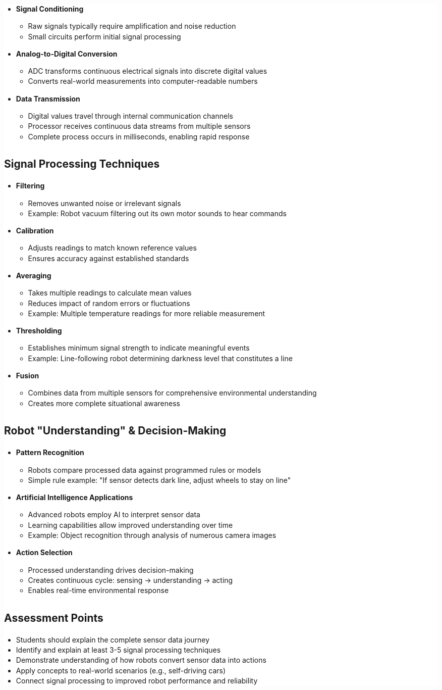 - **Signal Conditioning**
  * Raw signals typically require amplification and noise reduction
  * Small circuits perform initial signal processing
  
- **Analog-to-Digital Conversion**
  * ADC transforms continuous electrical signals into discrete digital values
  * Converts real-world measurements into computer-readable numbers
  
- **Data Transmission**
  * Digital values travel through internal communication channels
  * Processor receives continuous data streams from multiple sensors
  * Complete process occurs in milliseconds, enabling rapid response

## Signal Processing Techniques
- **Filtering**
  * Removes unwanted noise or irrelevant signals
  * Example: Robot vacuum filtering out its own motor sounds to hear commands
  
- **Calibration**
  * Adjusts readings to match known reference values
  * Ensures accuracy against established standards
  
- **Averaging**
  * Takes multiple readings to calculate mean values
  * Reduces impact of random errors or fluctuations
  * Example: Multiple temperature readings for more reliable measurement
  
- **Thresholding**
  * Establishes minimum signal strength to indicate meaningful events
  * Example: Line-following robot determining darkness level that constitutes a line
  
- **Fusion**
  * Combines data from multiple sensors for comprehensive environmental understanding
  * Creates more complete situational awareness

## Robot "Understanding" & Decision-Making
- **Pattern Recognition**
  * Robots compare processed data against programmed rules or models
  * Simple rule example: "If sensor detects dark line, adjust wheels to stay on line"
  
- **Artificial Intelligence Applications**
  * Advanced robots employ AI to interpret sensor data
  * Learning capabilities allow improved understanding over time
  * Example: Object recognition through analysis of numerous camera images
  
- **Action Selection**
  * Processed understanding drives decision-making
  * Creates continuous cycle: sensing → understanding → acting
  * Enables real-time environmental response

## Assessment Points
- Students should explain the complete sensor data journey
- Identify and explain at least 3-5 signal processing techniques
- Demonstrate understanding of how robots convert sensor data into actions
- Apply concepts to real-world scenarios (e.g., self-driving cars)
- Connect signal processing to improved robot performance and reliability
